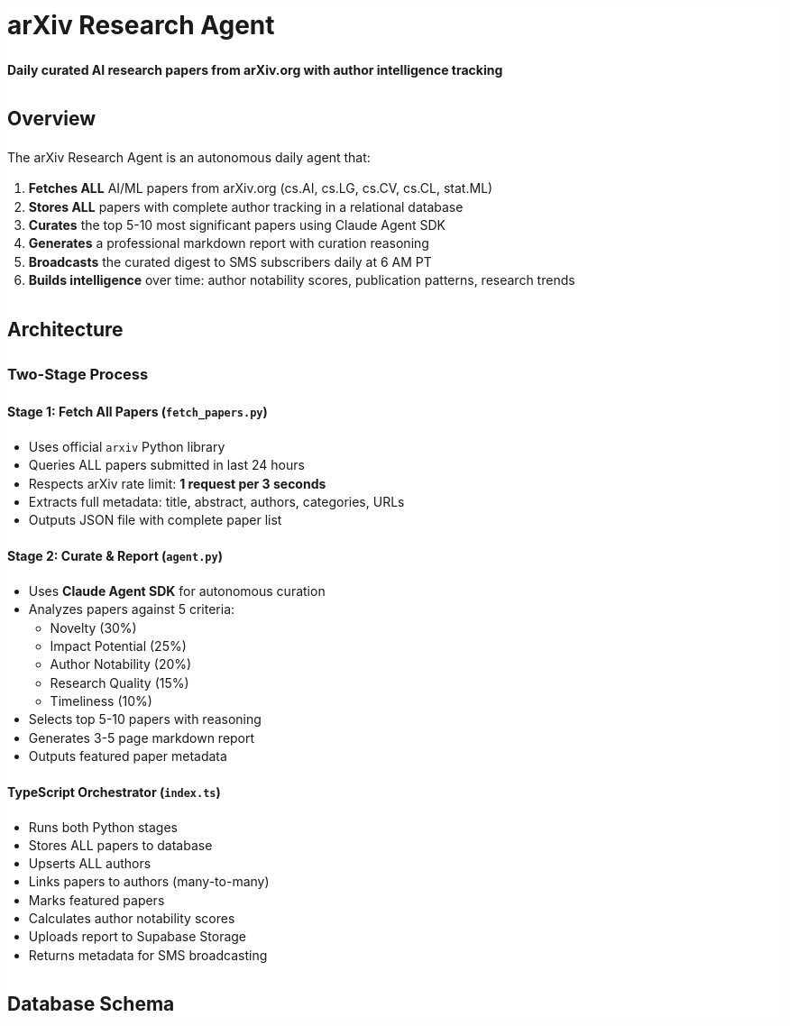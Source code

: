 # arXiv Research Agent

**Daily curated AI research papers from arXiv.org with author intelligence tracking**

## Overview

The arXiv Research Agent is an autonomous daily agent that:
1. **Fetches ALL** AI/ML papers from arXiv.org (cs.AI, cs.LG, cs.CV, cs.CL, stat.ML)
2. **Stores ALL** papers with complete author tracking in a relational database
3. **Curates** the top 5-10 most significant papers using Claude Agent SDK
4. **Generates** a professional markdown report with curation reasoning
5. **Broadcasts** the curated digest to SMS subscribers daily at 6 AM PT
6. **Builds intelligence** over time: author notability scores, publication patterns, research trends

## Architecture

### Two-Stage Process

#### Stage 1: Fetch All Papers (`fetch_papers.py`)
- Uses official `arxiv` Python library
- Queries ALL papers submitted in last 24 hours
- Respects arXiv rate limit: **1 request per 3 seconds**
- Extracts full metadata: title, abstract, authors, categories, URLs
- Outputs JSON file with complete paper list

#### Stage 2: Curate & Report (`agent.py`)
- Uses **Claude Agent SDK** for autonomous curation
- Analyzes papers against 5 criteria:
  - Novelty (30%)
  - Impact Potential (25%)
  - Author Notability (20%)
  - Research Quality (15%)
  - Timeliness (10%)
- Selects top 5-10 papers with reasoning
- Generates 3-5 page markdown report
- Outputs featured paper metadata

#### TypeScript Orchestrator (`index.ts`)
- Runs both Python stages
- Stores ALL papers to database
- Upserts ALL authors
- Links papers to authors (many-to-many)
- Marks featured papers
- Calculates author notability scores
- Uploads report to Supabase Storage
- Returns metadata for SMS broadcasting

## Database Schema
